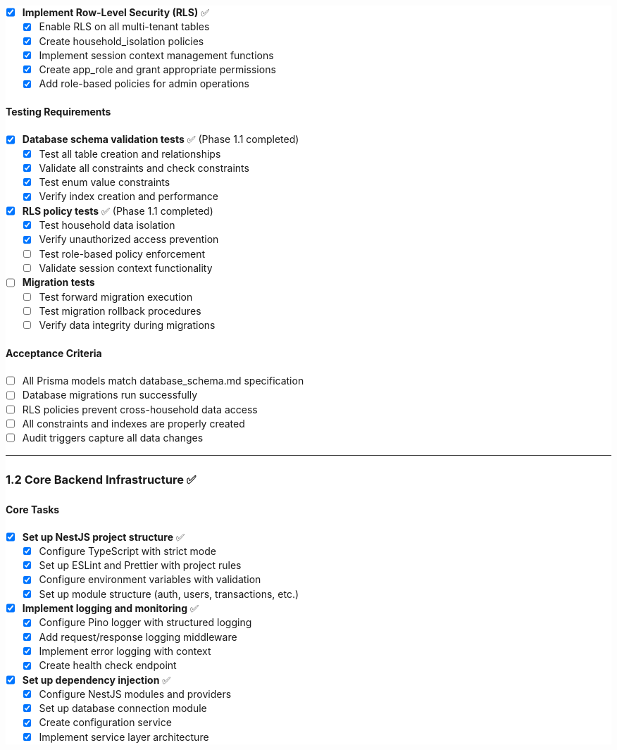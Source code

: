 - [x] **Implement Row-Level Security (RLS)** ✅
  - [x] Enable RLS on all multi-tenant tables
  - [x] Create household_isolation policies
  - [x] Implement session context management functions
  - [x] Create app_role and grant appropriate permissions
  - [x] Add role-based policies for admin operations

#### Testing Requirements
- [x] **Database schema validation tests** ✅ (Phase 1.1 completed)
  - [x] Test all table creation and relationships
  - [x] Validate all constraints and check constraints
  - [x] Test enum value constraints
  - [x] Verify index creation and performance

- [x] **RLS policy tests** ✅ (Phase 1.1 completed)
  - [x] Test household data isolation
  - [x] Verify unauthorized access prevention
  - [ ] Test role-based policy enforcement
  - [ ] Validate session context functionality

- [ ] **Migration tests**
  - [ ] Test forward migration execution
  - [ ] Test migration rollback procedures
  - [ ] Verify data integrity during migrations

#### Acceptance Criteria
- [ ] All Prisma models match database_schema.md specification
- [ ] Database migrations run successfully
- [ ] RLS policies prevent cross-household data access
- [ ] All constraints and indexes are properly created
- [ ] Audit triggers capture all data changes

---

### 1.2 Core Backend Infrastructure ✅

#### Core Tasks
- [x] **Set up NestJS project structure** ✅
  - [x] Configure TypeScript with strict mode
  - [x] Set up ESLint and Prettier with project rules
  - [x] Configure environment variables with validation
  - [x] Set up module structure (auth, users, transactions, etc.)

- [x] **Implement logging and monitoring** ✅
  - [x] Configure Pino logger with structured logging
  - [x] Add request/response logging middleware
  - [x] Implement error logging with context
  - [x] Create health check endpoint

- [x] **Set up dependency injection** ✅
  - [x] Configure NestJS modules and providers
  - [x] Set up database connection module
  - [x] Create configuration service
  - [x] Implement service layer architecture
